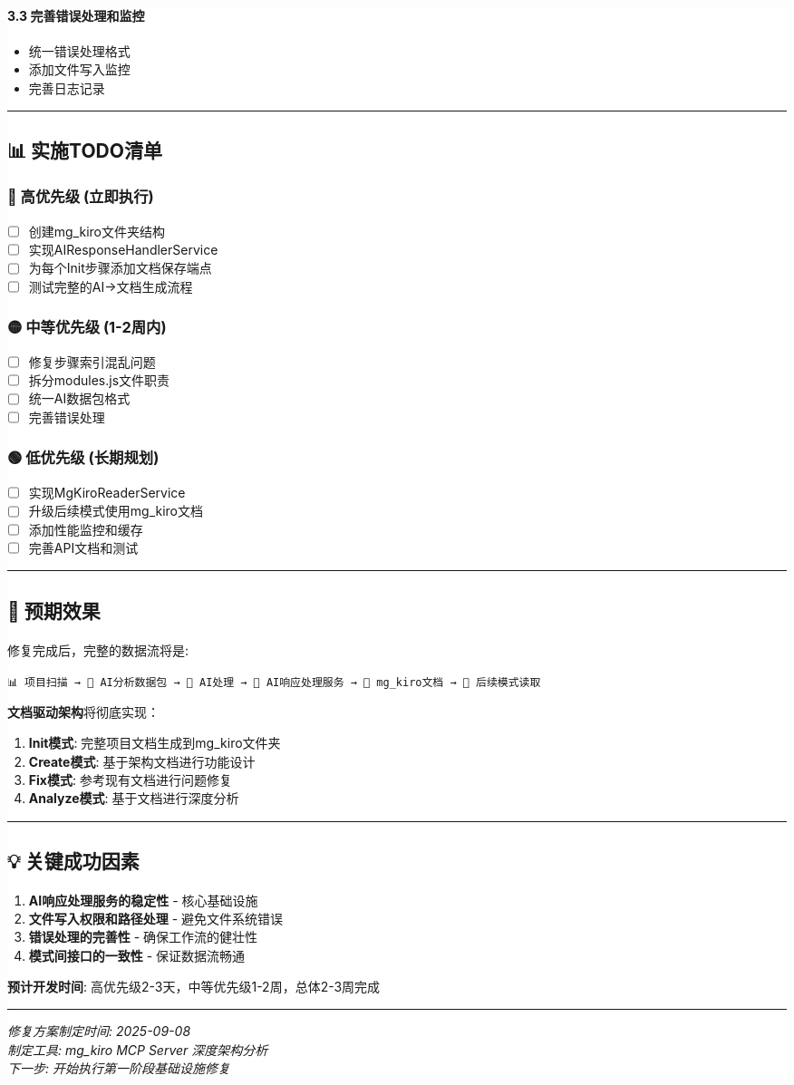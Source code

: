 #### 3.3 完善错误处理和监控
- 统一错误处理格式  
- 添加文件写入监控
- 完善日志记录

---

## 📊 实施TODO清单

### 🔴 高优先级 (立即执行)
- [ ] 创建mg_kiro文件夹结构
- [ ] 实现AIResponseHandlerService
- [ ] 为每个Init步骤添加文档保存端点
- [ ] 测试完整的AI→文档生成流程

### 🟡 中等优先级 (1-2周内)  
- [ ] 修复步骤索引混乱问题
- [ ] 拆分modules.js文件职责
- [ ] 统一AI数据包格式
- [ ] 完善错误处理

### 🟢 低优先级 (长期规划)
- [ ] 实现MgKiroReaderService  
- [ ] 升级后续模式使用mg_kiro文档
- [ ] 添加性能监控和缓存
- [ ] 完善API文档和测试

---

## 🎯 预期效果

修复完成后，完整的数据流将是:
```
📊 项目扫描 → 🧠 AI分析数据包 → 🤖 AI处理 → 💾 AI响应处理服务 → 📁 mg_kiro文档 → 🔄 后续模式读取
```

**文档驱动架构**将彻底实现：
1. **Init模式**: 完整项目文档生成到mg_kiro文件夹
2. **Create模式**: 基于架构文档进行功能设计  
3. **Fix模式**: 参考现有文档进行问题修复
4. **Analyze模式**: 基于文档进行深度分析

---

## 💡 关键成功因素

1. **AI响应处理服务的稳定性** - 核心基础设施
2. **文件写入权限和路径处理** - 避免文件系统错误
3. **错误处理的完善性** - 确保工作流的健壮性
4. **模式间接口的一致性** - 保证数据流畅通

**预计开发时间**: 高优先级2-3天，中等优先级1-2周，总体2-3周完成

---

*修复方案制定时间: 2025-09-08*  
*制定工具: mg_kiro MCP Server 深度架构分析*  
*下一步: 开始执行第一阶段基础设施修复*